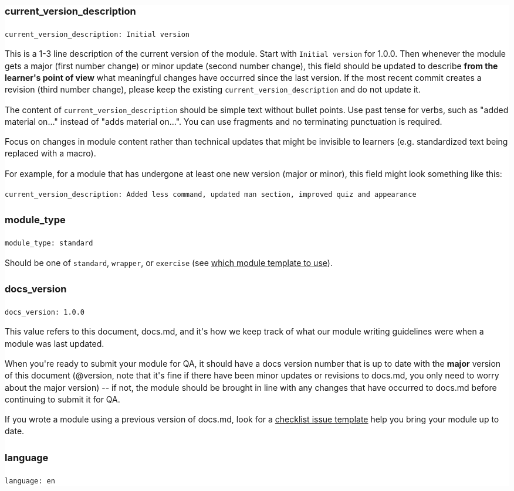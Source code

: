 ### current\_version\_description

```
current_version_description: Initial version
```

This is a 1-3 line description of the current version of the module. Start with `Initial version` for 1.0.0.
Then whenever the module gets a major (first number change) or minor update (second number change), this field should be updated to describe **from the learner's point of view** what meaningful changes have occurred since the last version. If the most recent commit creates a revision (third number change), please keep the existing `current_version_description` and do not update it.  

The content of `current_version_description` should be simple text without bullet points. Use past tense for verbs, such as "added material on..." instead of "adds material on...".  You can use fragments and no terminating punctuation is required.  

Focus on changes in module content rather than technical updates that might be invisible to learners (e.g. standardized text being replaced with a macro).

For example, for a module that has undergone at least one new version (major or minor), this field might look something like this:

```
current_version_description: Added less command, updated man section, improved quiz and appearance
```

### module\_type

```
module_type: standard
```

Should be one of `standard`, `wrapper`, or `exercise` (see [which module template to use](#which-module-template-to-use)).

### docs\_version

```
docs_version: 1.0.0
```

This value refers to this document, docs.md, and it's how we keep track of what our module writing guidelines were when a module was last updated.

When you're ready to submit your module for QA, it should have a docs version number that is up to date with the **major** version of this document (@version, note that it's fine if there have been minor updates or revisions to docs.md, you only need to worry about the major version) -- if not, the module should be brought in line with any changes that have occurred to docs.md before continuing to submit it for QA.

If you wrote a module using a previous version of docs.md, look for a [checklist issue template](#updating-this-document) help you bring your module up to date. 

### language

```
language: en
```
